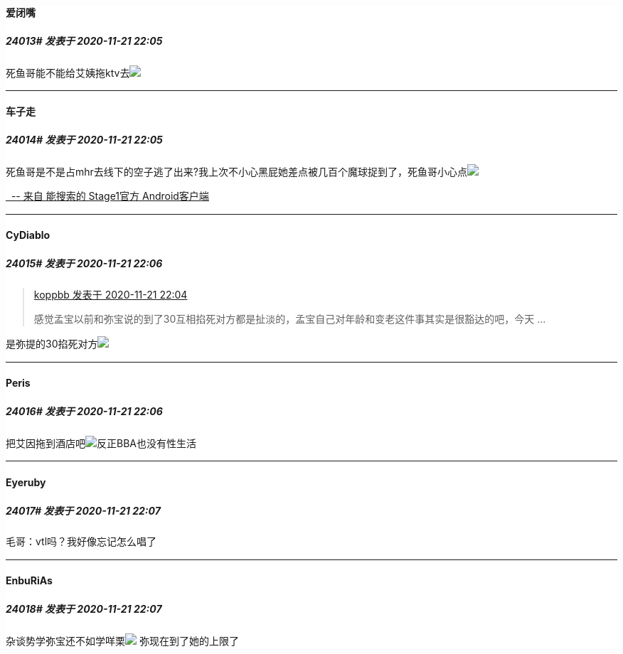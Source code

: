####  爱闭嘴  
##### 24013#       发表于 2020-11-21 22:05


死鱼哥能不能给艾姨拖ktv去<img src="https://static.saraba1st.com/image/smiley/face2017/211.gif" referrerpolicy="no-referrer">


*****

####  车子走  
##### 24014#       发表于 2020-11-21 22:05


死鱼哥是不是占mhr去线下的空子逃了出来?我上次不小心黑屁她差点被几百个魔球捉到了，死鱼哥小心点<img src="https://static.saraba1st.com/image/smiley/face2017/068.png" referrerpolicy="no-referrer">

[  -- 来自 能搜索的 Stage1官方 Android客户端](https://www.coolapk.com/apk/140634)


*****

####  CyDiablo  
##### 24015#       发表于 2020-11-21 22:06


<blockquote><a href="httphttps://bbs.saraba1st.com/2b/forum.php?mod=redirect&amp;goto=findpost&amp;pid=49474521&amp;ptid=1969041" target="_blank">koppbb 发表于 2020-11-21 22:04</a>

感觉孟宝以前和弥宝说的到了30互相掐死对方都是扯淡的，孟宝自己对年龄和变老这件事其实是很豁达的吧，今天 ...</blockquote>
是弥提的30掐死对方<img src="https://static.saraba1st.com/image/smiley/face2017/033.png" referrerpolicy="no-referrer">


*****

####  Peris  
##### 24016#       发表于 2020-11-21 22:06


把艾因拖到酒店吧<img src="https://static.saraba1st.com/image/smiley/face2017/211.gif" referrerpolicy="no-referrer">反正BBA也没有性生活


*****

####  Eyeruby  
##### 24017#       发表于 2020-11-21 22:07


毛哥：vtl吗？我好像忘记怎么唱了


*****

####  EnbuRiAs  
##### 24018#       发表于 2020-11-21 22:07


杂谈势学弥宝还不如学咩栗<img src="https://static.saraba1st.com/image/smiley/face2017/033.png" referrerpolicy="no-referrer"> 弥现在到了她的上限了
